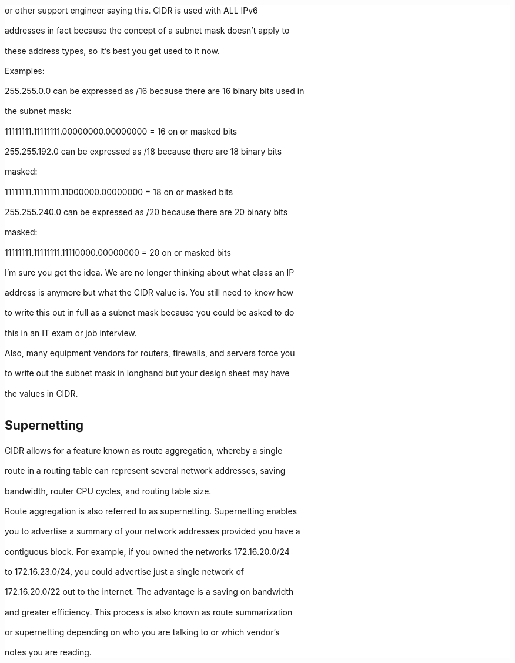 or other support engineer saying this. CIDR is used with ALL IPv6

addresses in fact because the concept of a subnet mask doesn’t apply to

these address types, so it’s best you get used to it now.

Examples:

255.255.0.0 can be expressed as /16 because there are 16 binary bits used in

the subnet mask:

11111111.11111111.00000000.00000000 = 16 on or masked bits

255.255.192.0 can be expressed as /18 because there are 18 binary bits

masked:

11111111.11111111.11000000.00000000 = 18 on or masked bits

255.255.240.0 can be expressed as /20 because there are 20 binary bits

masked:

11111111.11111111.11110000.00000000 = 20 on or masked bits

I’m sure you get the idea. We are no longer thinking about what class an IP

address is anymore but what the CIDR value is. You still need to know how

to write this out in full as a subnet mask because you could be asked to do

this in an IT exam or job interview.

Also, many equipment vendors for routers, firewalls, and servers force you

to write out the subnet mask in longhand but your design sheet may have

the values in CIDR.

## Supernetting

CIDR allows for a feature known as route aggregation, whereby a single

route in a routing table can represent several network addresses, saving

bandwidth, router CPU cycles, and routing table size.

Route aggregation is also referred to as supernetting. Supernetting enables

you to advertise a summary of your network addresses provided you have a

contiguous block. For example, if you owned the networks 172.16.20.0/24

to 172.16.23.0/24, you could advertise just a single network of

172.16.20.0/22 out to the internet. The advantage is a saving on bandwidth

and greater efficiency. This process is also known as route summarization

or supernetting depending on who you are talking to or which vendor’s

notes you are reading.
